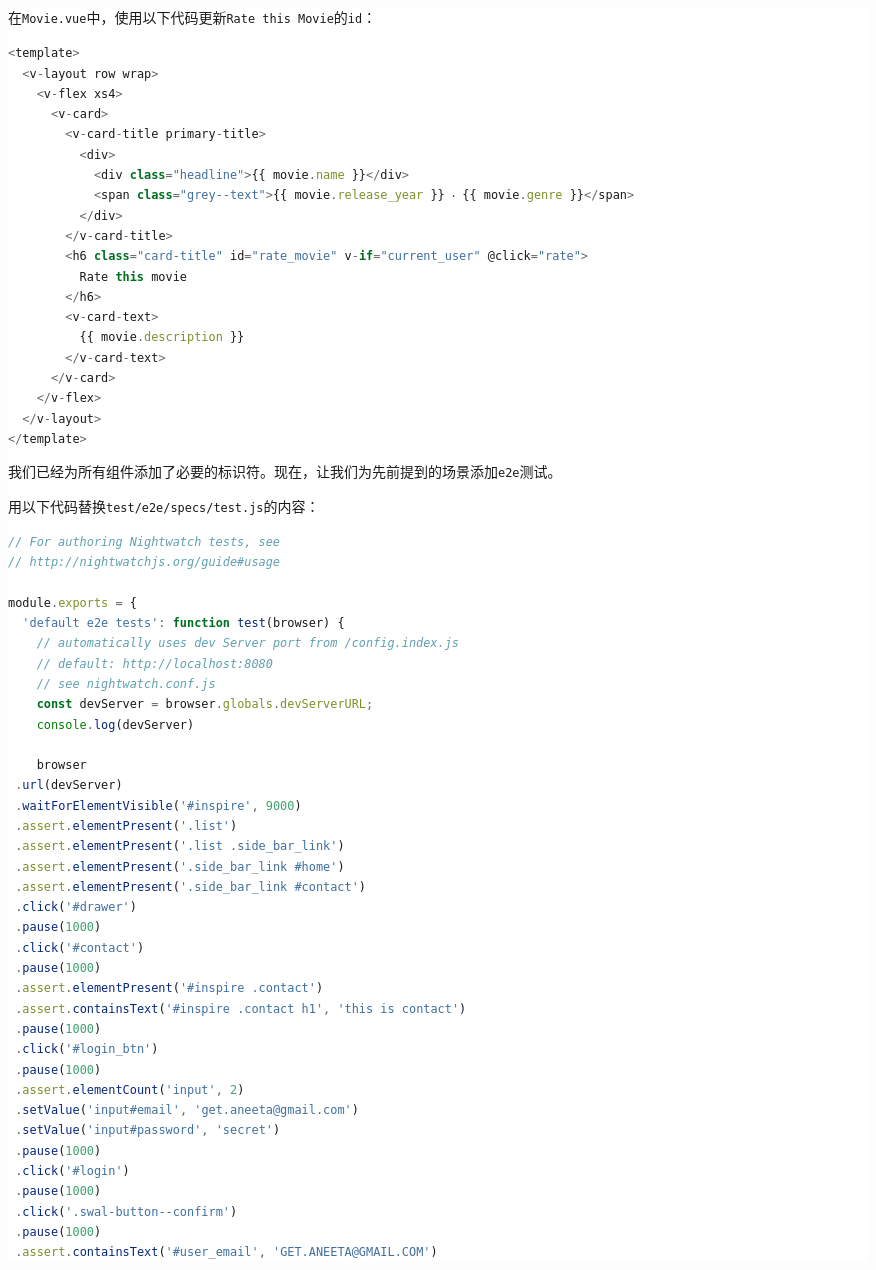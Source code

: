 在`Movie.vue`中，使用以下代码更新`Rate this Movie`的`id`：

```js
<template>
  <v-layout row wrap>
    <v-flex xs4>
      <v-card>
        <v-card-title primary-title>
          <div>
            <div class="headline">{{ movie.name }}</div>
            <span class="grey--text">{{ movie.release_year }} ‧ {{ movie.genre }}</span>
          </div>
        </v-card-title>
        <h6 class="card-title" id="rate_movie" v-if="current_user" @click="rate">
          Rate this movie
        </h6>
        <v-card-text>
          {{ movie.description }}
        </v-card-text>
      </v-card>
    </v-flex>
  </v-layout>
</template>
```

我们已经为所有组件添加了必要的标识符。现在，让我们为先前提到的场景添加`e2e`测试。

用以下代码替换`test/e2e/specs/test.js`的内容：

```js
// For authoring Nightwatch tests, see
// http://nightwatchjs.org/guide#usage

module.exports = {
  'default e2e tests': function test(browser) {
    // automatically uses dev Server port from /config.index.js
    // default: http://localhost:8080
    // see nightwatch.conf.js
    const devServer = browser.globals.devServerURL;
    console.log(devServer)

    browser
 .url(devServer)
 .waitForElementVisible('#inspire', 9000)
 .assert.elementPresent('.list')
 .assert.elementPresent('.list .side_bar_link')
 .assert.elementPresent('.side_bar_link #home')
 .assert.elementPresent('.side_bar_link #contact')
 .click('#drawer')
 .pause(1000)
 .click('#contact')
 .pause(1000)
 .assert.elementPresent('#inspire .contact')
 .assert.containsText('#inspire .contact h1', 'this is contact')
 .pause(1000)
 .click('#login_btn')
 .pause(1000)
 .assert.elementCount('input', 2)
 .setValue('input#email', 'get.aneeta@gmail.com')
 .setValue('input#password', 'secret')
 .pause(1000)
 .click('#login')
 .pause(1000)
 .click('.swal-button--confirm')
 .pause(1000)
 .assert.containsText('#user_email', 'GET.ANEETA@GMAIL.COM')
```